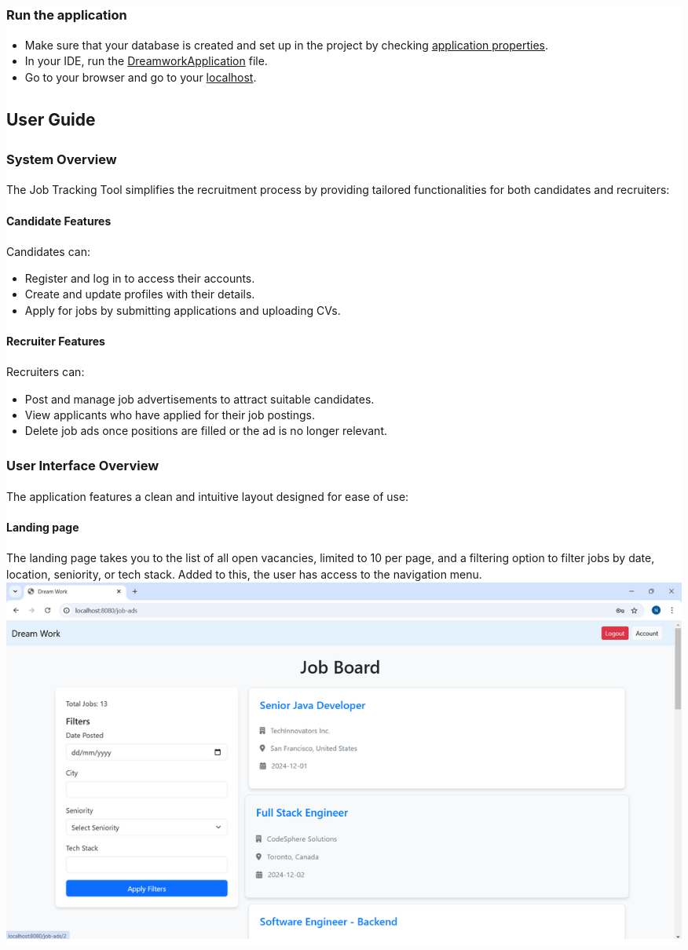 ### Run the application
- Make sure that your database is created and set up in the project by checking [application properties](src/main/resources/application.properties).
- In your IDE, run the [DreamworkApplication](src/main/java/com/dreamwork/DreamWorkApplication.java) file.
- Go to your browser and go to your [localhost](http://localhost:8080).



## User Guide
### System Overview
The Job Tracking Tool simplifies the recruitment process by providing tailored functionalities for both candidates and recruiters:
#### Candidate Features
Candidates can:
- Register and log in to access their accounts.
- Create and update profiles with their details.
- Apply for jobs by submitting applications and uploading CVs.

#### Recruiter Features
Recruiters can:
- Post and manage job advertisements to attract suitable candidates.
- View applicants who have applied for their job postings.
- Delete job ads once positions are filled or the ad is no longer relevant.


### User Interface Overview
The application features a clean and intuitive layout designed for ease of use:

#### Landing page
The landing page takes you to the list of all open vacancies, limited to 10 per page, and a filtering option to filter jobs by date, location, seniority, or tech stack. Added to this, the user has access to the navigation menu.
![landing page screenshot](src/main/resources/screenshots/job-ads.png)
